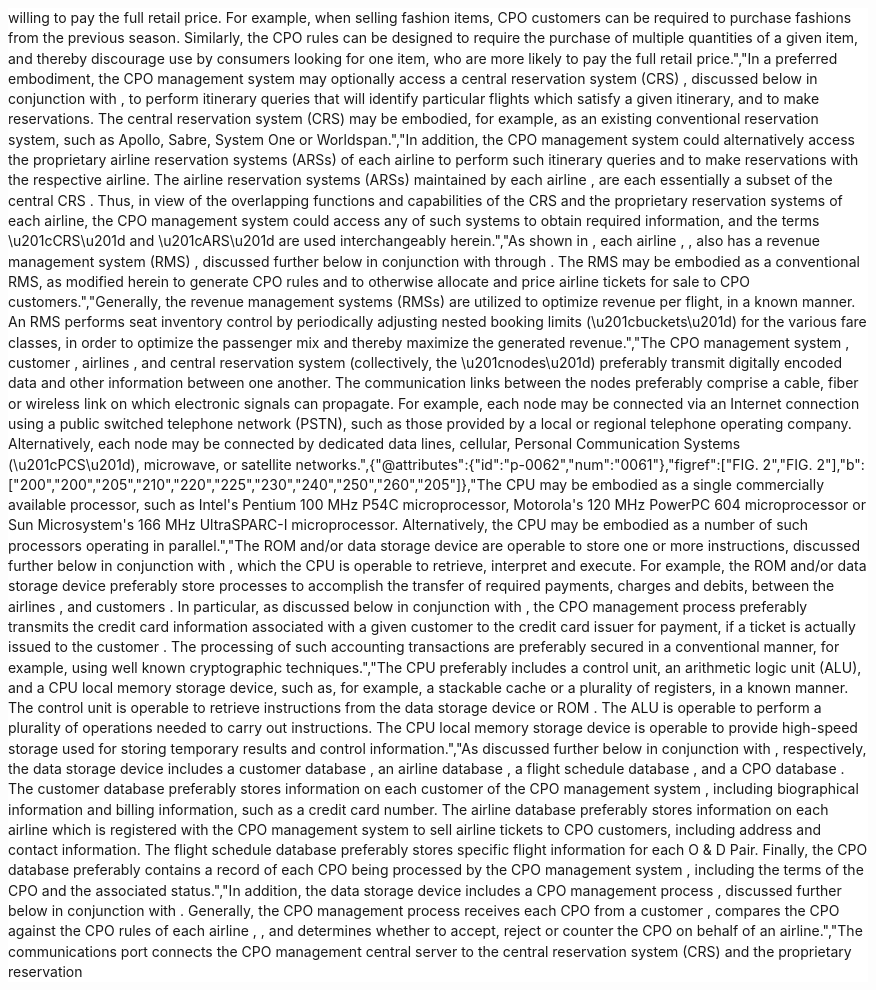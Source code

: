 willing to pay the full retail price. For example, when selling fashion items, CPO customers can be required to purchase fashions from the previous season. Similarly, the CPO rules can be designed to require the purchase of multiple quantities of a given item, and thereby discourage use by consumers looking for one item, who are more likely to pay the full retail price.","In a preferred embodiment, the CPO management system  may optionally access a central reservation system (CRS) , discussed below in conjunction with , to perform itinerary queries that will identify particular flights which satisfy a given itinerary, and to make reservations. The central reservation system (CRS)  may be embodied, for example, as an existing conventional reservation system, such as Apollo, Sabre, System One or Worldspan.","In addition, the CPO management system  could alternatively access the proprietary airline reservation systems (ARSs)  of each airline to perform such itinerary queries and to make reservations with the respective airline. The airline reservation systems (ARSs)  maintained by each airline , are each essentially a subset of the central CRS . Thus, in view of the overlapping functions and capabilities of the CRS  and the proprietary reservation systems  of each airline, the CPO management system  could access any of such systems to obtain required information, and the terms \u201cCRS\u201d and \u201cARS\u201d are used interchangeably herein.","As shown in , each airline , , also has a revenue management system (RMS) , discussed further below in conjunction with through . The RMS  may be embodied as a conventional RMS, as modified herein to generate CPO rules and to otherwise allocate and price airline tickets for sale to CPO customers.","Generally, the revenue management systems (RMSs)  are utilized to optimize revenue per flight, in a known manner. An RMS performs seat inventory control by periodically adjusting nested booking limits (\u201cbuckets\u201d) for the various fare classes, in order to optimize the passenger mix and thereby maximize the generated revenue.","The CPO management system , customer , airlines ,  and central reservation system  (collectively, the \u201cnodes\u201d) preferably transmit digitally encoded data and other information between one another. The communication links between the nodes preferably comprise a cable, fiber or wireless link on which electronic signals can propagate. For example, each node may be connected via an Internet connection using a public switched telephone network (PSTN), such as those provided by a local or regional telephone operating company. Alternatively, each node may be connected by dedicated data lines, cellular, Personal Communication Systems (\u201cPCS\u201d), microwave, or satellite networks.",{"@attributes":{"id":"p-0062","num":"0061"},"figref":["FIG. 2","FIG. 2"],"b":["200","200","205","210","220","225","230","240","250","260","205"]},"The CPU  may be embodied as a single commercially available processor, such as Intel's Pentium 100 MHz P54C microprocessor, Motorola's 120 MHz PowerPC 604 microprocessor or Sun Microsystem's 166 MHz UltraSPARC-I microprocessor. Alternatively, the CPU  may be embodied as a number of such processors operating in parallel.","The ROM  and\/or data storage device  are operable to store one or more instructions, discussed further below in conjunction with , which the CPU  is operable to retrieve, interpret and execute. For example, the ROM  and\/or data storage device  preferably store processes to accomplish the transfer of required payments, charges and debits, between the airlines ,  and customers . In particular, as discussed below in conjunction with , the CPO management process  preferably transmits the credit card information associated with a given customer  to the credit card issuer for payment, if a ticket is actually issued to the customer . The processing of such accounting transactions are preferably secured in a conventional manner, for example, using well known cryptographic techniques.","The CPU  preferably includes a control unit, an arithmetic logic unit (ALU), and a CPU local memory storage device, such as, for example, a stackable cache or a plurality of registers, in a known manner. The control unit is operable to retrieve instructions from the data storage device  or ROM . The ALU is operable to perform a plurality of operations needed to carry out instructions. The CPU local memory storage device is operable to provide high-speed storage used for storing temporary results and control information.","As discussed further below in conjunction with , respectively, the data storage device  includes a customer database , an airline database , a flight schedule database , and a CPO database . The customer database  preferably stores information on each customer of the CPO management system , including biographical information and billing information, such as a credit card number. The airline database  preferably stores information on each airline which is registered with the CPO management system  to sell airline tickets to CPO customers, including address and contact information. The flight schedule database  preferably stores specific flight information for each O & D Pair. Finally, the CPO database  preferably contains a record of each CPO being processed by the CPO management system , including the terms of the CPO and the associated status.","In addition, the data storage device  includes a CPO management process , discussed further below in conjunction with . Generally, the CPO management process  receives each CPO from a customer , compares the CPO against the CPO rules of each airline , , and determines whether to accept, reject or counter the CPO on behalf of an airline.","The communications port  connects the CPO management central server  to the central reservation system (CRS)  and the proprietary reservation